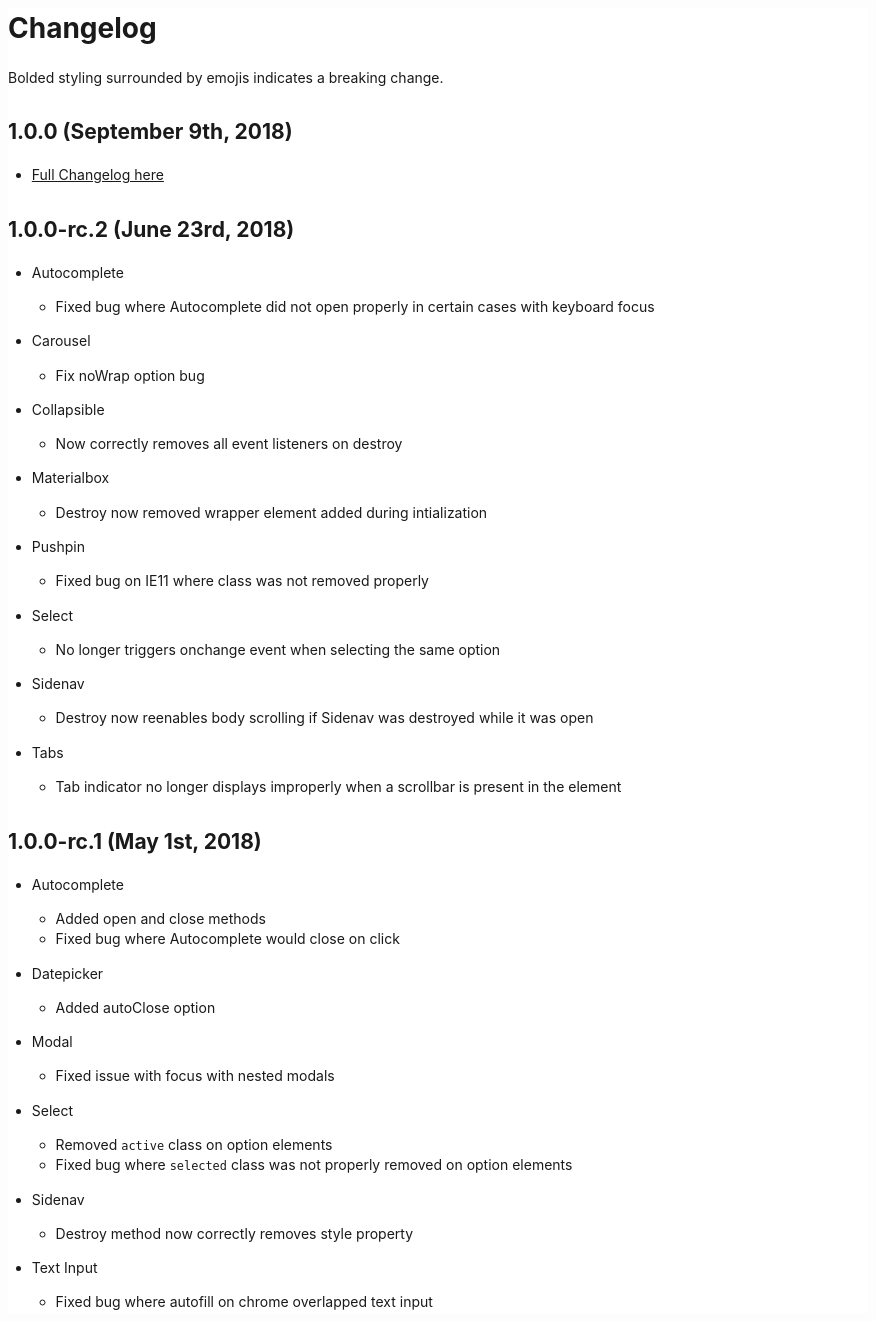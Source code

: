 Changelog
=======
Bolded styling surrounded by emojis indicates a breaking change.

## 1.0.0 (September 9th, 2018)

- [Full Changelog here](https://github.com/Dogfalo/materialize/blob/v1-dev/v1-changelog.md)

## 1.0.0-rc.2 (June 23rd, 2018)

- Autocomplete
    - Fixed bug where Autocomplete did not open properly in certain cases with keyboard focus

- Carousel
    - Fix noWrap option bug

- Collapsible
    - Now correctly removes all event listeners on destroy

- Materialbox
    - Destroy now removed wrapper element added during intialization

- Pushpin
    - Fixed bug on IE11 where class was not removed properly

- Select
    - No longer triggers onchange event when selecting the same option

- Sidenav
    - Destroy now reenables body scrolling if Sidenav was destroyed while it was open

- Tabs
    - Tab indicator no longer displays improperly when a scrollbar is present in the element

## 1.0.0-rc.1 (May 1st, 2018)

- Autocomplete
    - Added open and close methods
    - Fixed bug where Autocomplete would close on click

- Datepicker
    - Added autoClose option

- Modal
    - Fixed issue with focus with nested modals

- Select
    - Removed `active` class on option elements
    - Fixed bug where `selected` class was not properly removed on option elements

- Sidenav
    - Destroy method now correctly removes style property

- Text Input
    - Fixed bug where autofill on chrome overlapped text input
